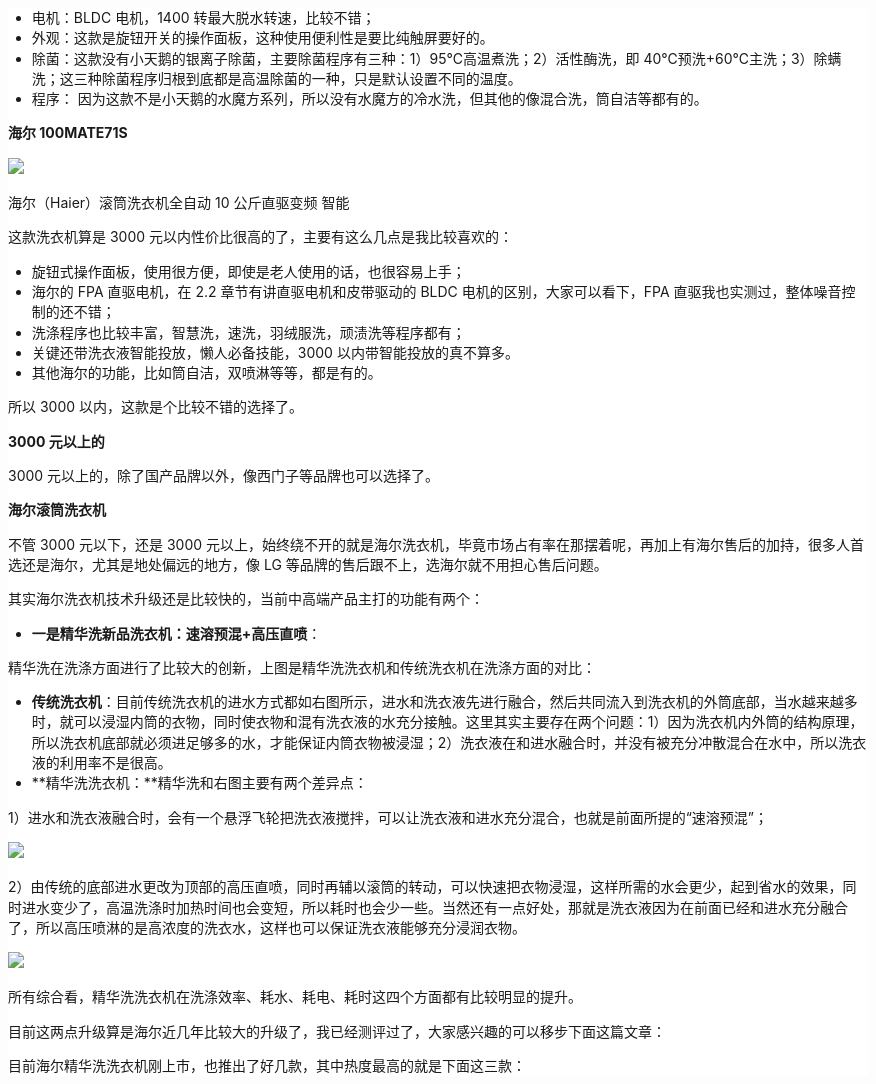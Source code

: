 *   电机：BLDC 电机，1400 转最大脱水转速，比较不错；
*   外观：这款是旋钮开关的操作面板，这种使用便利性是要比纯触屏要好的。
*   除菌：这款没有小天鹅的银离子除菌，主要除菌程序有三种：1）95℃高温煮洗；2）活性酶洗，即 40℃预洗+60℃主洗；3）除螨洗；这三种除菌程序归根到底都是高温除菌的一种，只是默认设置不同的温度。
*   程序： 因为这款不是小天鹅的水魔方系列，所以没有水魔方的冷水洗，但其他的像混合洗，筒自洁等都有的。

**海尔 100MATE71S**



![](https://pic1.zhimg.com/v2-7532e9ce8baaf34e59084d1adc3f6aac_720w.jpg?source=b555e01d)

海尔（Haier）滚筒洗衣机全自动 10 公斤直驱变频 智能


这款洗衣机算是 3000 元以内性价比很高的了，主要有这么几点是我比较喜欢的：

*   旋钮式操作面板，使用很方便，即使是老人使用的话，也很容易上手；
*   海尔的 FPA 直驱电机，在 2.2 章节有讲直驱电机和皮带驱动的 BLDC 电机的区别，大家可以看下，FPA 直驱我也实测过，整体噪音控制的还不错；
*   洗涤程序也比较丰富，智慧洗，速洗，羽绒服洗，顽渍洗等程序都有；
*   关键还带洗衣液智能投放，懒人必备技能，3000 以内带智能投放的真不算多。
*   其他海尔的功能，比如筒自洁，双喷淋等等，都是有的。

所以 3000 以内，这款是个比较不错的选择了。

**3000 元以上的**

3000 元以上的，除了国产品牌以外，像西门子等品牌也可以选择了。

**海尔滚筒洗衣机**

不管 3000 元以下，还是 3000 元以上，始终绕不开的就是海尔洗衣机，毕竟市场占有率在那摆着呢，再加上有海尔售后的加持，很多人首选还是海尔，尤其是地处偏远的地方，像 LG 等品牌的售后跟不上，选海尔就不用担心售后问题。

其实海尔洗衣机技术升级还是比较快的，当前中高端产品主打的功能有两个：

*   **一是精华洗新品洗衣机：速溶预混+高压直喷**：

精华洗在洗涤方面进行了比较大的创新，上图是精华洗洗衣机和传统洗衣机在洗涤方面的对比：

*   **传统洗衣机**：目前传统洗衣机的进水方式都如右图所示，进水和洗衣液先进行融合，然后共同流入到洗衣机的外筒底部，当水越来越多时，就可以浸湿内筒的衣物，同时使衣物和混有洗衣液的水充分接触。这里其实主要存在两个问题：1）因为洗衣机内外筒的结构原理，所以洗衣机底部就必须进足够多的水，才能保证内筒衣物被浸湿；2）洗衣液在和进水融合时，并没有被充分冲散混合在水中，所以洗衣液的利用率不是很高。
*   **精华洗洗衣机：**精华洗和右图主要有两个差异点：

1）进水和洗衣液融合时，会有一个悬浮飞轮把洗衣液搅拌，可以让洗衣液和进水充分混合，也就是前面所提的“速溶预混”；

![](https://pic3.zhimg.com/v2-8e3e6e2becd765dc015abd690cb604b6_b.jpg)

2）由传统的底部进水更改为顶部的高压直喷，同时再辅以滚筒的转动，可以快速把衣物浸湿，这样所需的水会更少，起到省水的效果，同时进水变少了，高温洗涤时加热时间也会变短，所以耗时也会少一些。当然还有一点好处，那就是洗衣液因为在前面已经和进水充分融合了，所以高压喷淋的是高浓度的洗衣水，这样也可以保证洗衣液能够充分浸润衣物。

![](https://pic2.zhimg.com/v2-f5baaf37f0be3f3fe38df706cb725b05_b.jpg)

所有综合看，精华洗洗衣机在洗涤效率、耗水、耗电、耗时这四个方面都有比较明显的提升。

目前这两点升级算是海尔近几年比较大的升级了，我已经测评过了，大家感兴趣的可以移步下面这篇文章：

[](https://zhuanlan.zhihu.com/p/572562245)

目前海尔精华洗洗衣机刚上市，也推出了好几款，其中热度最高的就是下面这三款：
